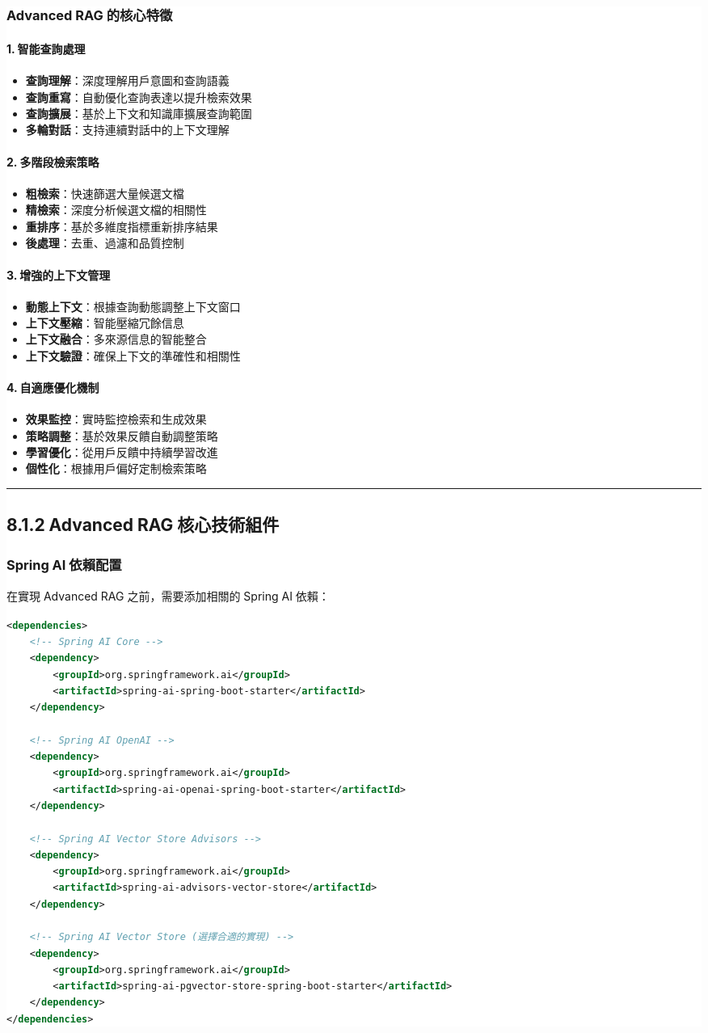 ### Advanced RAG 的核心特徵

#### 1. 智能查詢處理
- **查詢理解**：深度理解用戶意圖和查詢語義
- **查詢重寫**：自動優化查詢表達以提升檢索效果
- **查詢擴展**：基於上下文和知識庫擴展查詢範圍
- **多輪對話**：支持連續對話中的上下文理解

#### 2. 多階段檢索策略
- **粗檢索**：快速篩選大量候選文檔
- **精檢索**：深度分析候選文檔的相關性
- **重排序**：基於多維度指標重新排序結果
- **後處理**：去重、過濾和品質控制

#### 3. 增強的上下文管理
- **動態上下文**：根據查詢動態調整上下文窗口
- **上下文壓縮**：智能壓縮冗餘信息
- **上下文融合**：多來源信息的智能整合
- **上下文驗證**：確保上下文的準確性和相關性

#### 4. 自適應優化機制
- **效果監控**：實時監控檢索和生成效果
- **策略調整**：基於效果反饋自動調整策略
- **學習優化**：從用戶反饋中持續學習改進
- **個性化**：根據用戶偏好定制檢索策略

---

## 8.1.2 Advanced RAG 核心技術組件

### Spring AI 依賴配置

在實現 Advanced RAG 之前，需要添加相關的 Spring AI 依賴：

```xml
<dependencies>
    <!-- Spring AI Core -->
    <dependency>
        <groupId>org.springframework.ai</groupId>
        <artifactId>spring-ai-spring-boot-starter</artifactId>
    </dependency>
    
    <!-- Spring AI OpenAI -->
    <dependency>
        <groupId>org.springframework.ai</groupId>
        <artifactId>spring-ai-openai-spring-boot-starter</artifactId>
    </dependency>
    
    <!-- Spring AI Vector Store Advisors -->
    <dependency>
        <groupId>org.springframework.ai</groupId>
        <artifactId>spring-ai-advisors-vector-store</artifactId>
    </dependency>
    
    <!-- Spring AI Vector Store (選擇合適的實現) -->
    <dependency>
        <groupId>org.springframework.ai</groupId>
        <artifactId>spring-ai-pgvector-store-spring-boot-starter</artifactId>
    </dependency>
</dependencies>
```
